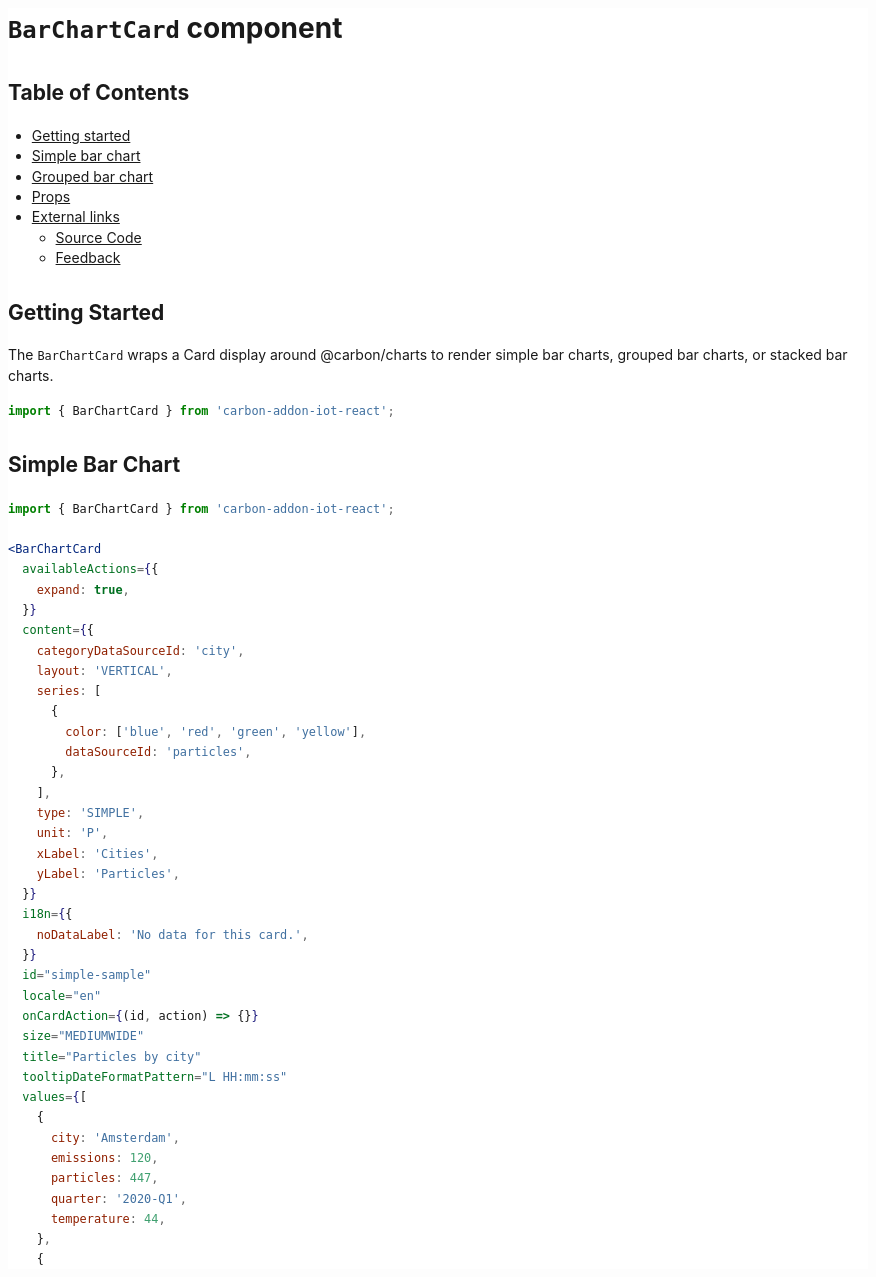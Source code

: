 # `BarChartCard` component

## Table of Contents

- [Getting started](#getting-started)
- [Simple bar chart](#simple-bar-chart)
- [Grouped bar chart](#grouped-bar-chart)
- [Props](#props)
- [External links](#external-links)
  - [Source Code](#source-code)
  - [Feedback](#feedback)

## Getting Started

The `BarChartCard` wraps a Card display around @carbon/charts to render simple bar charts, grouped bar charts, or stacked bar charts.

```jsx
import { BarChartCard } from 'carbon-addon-iot-react';
```

## Simple Bar Chart

```jsx
import { BarChartCard } from 'carbon-addon-iot-react';

<BarChartCard
  availableActions={{
    expand: true,
  }}
  content={{
    categoryDataSourceId: 'city',
    layout: 'VERTICAL',
    series: [
      {
        color: ['blue', 'red', 'green', 'yellow'],
        dataSourceId: 'particles',
      },
    ],
    type: 'SIMPLE',
    unit: 'P',
    xLabel: 'Cities',
    yLabel: 'Particles',
  }}
  i18n={{
    noDataLabel: 'No data for this card.',
  }}
  id="simple-sample"
  locale="en"
  onCardAction={(id, action) => {}}
  size="MEDIUMWIDE"
  title="Particles by city"
  tooltipDateFormatPattern="L HH:mm:ss"
  values={[
    {
      city: 'Amsterdam',
      emissions: 120,
      particles: 447,
      quarter: '2020-Q1',
      temperature: 44,
    },
    {
```